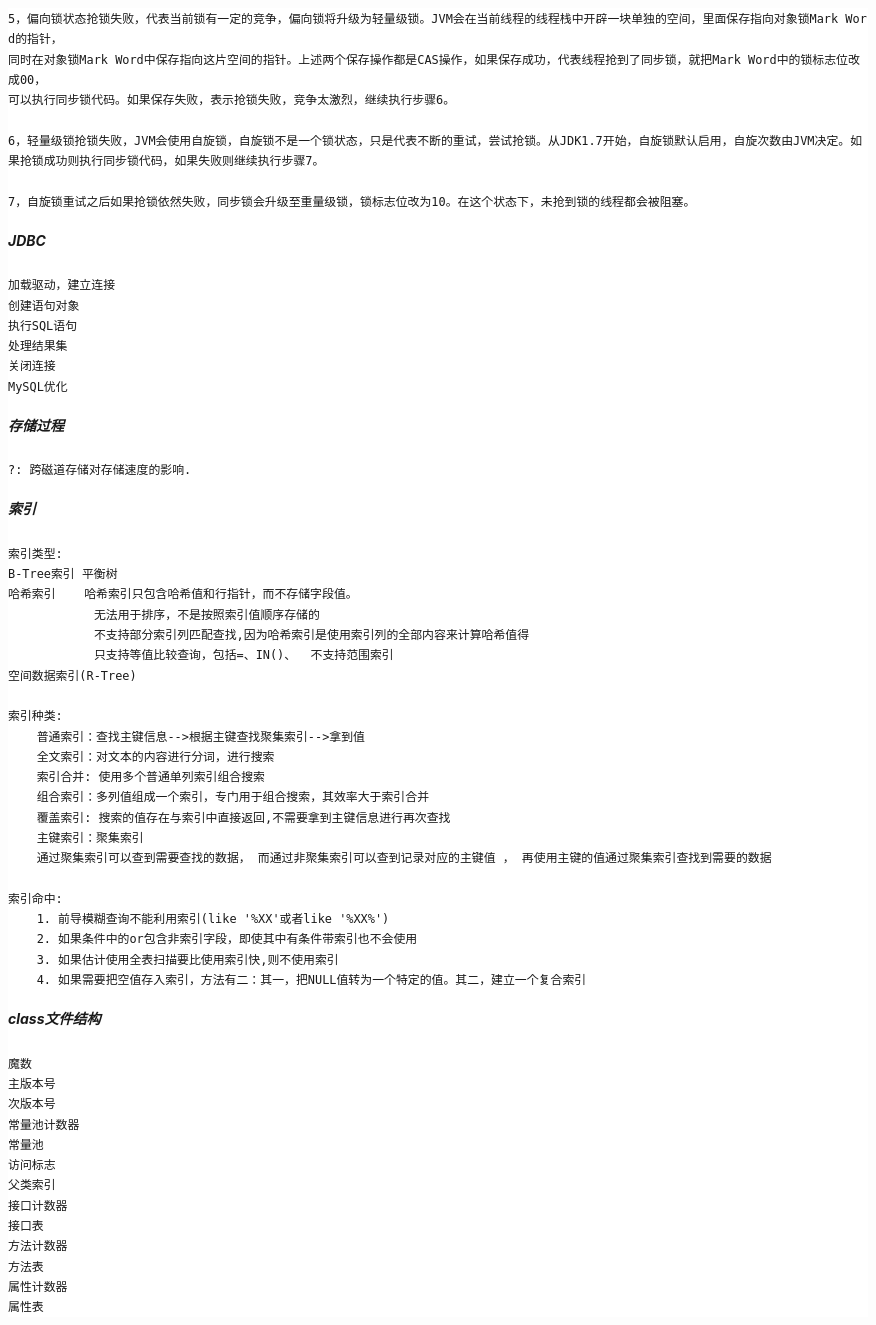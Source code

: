     5，偏向锁状态抢锁失败，代表当前锁有一定的竞争，偏向锁将升级为轻量级锁。JVM会在当前线程的线程栈中开辟一块单独的空间，里面保存指向对象锁Mark Word的指针，
    同时在对象锁Mark Word中保存指向这片空间的指针。上述两个保存操作都是CAS操作，如果保存成功，代表线程抢到了同步锁，就把Mark Word中的锁标志位改成00，
    可以执行同步锁代码。如果保存失败，表示抢锁失败，竞争太激烈，继续执行步骤6。
    
    6，轻量级锁抢锁失败，JVM会使用自旋锁，自旋锁不是一个锁状态，只是代表不断的重试，尝试抢锁。从JDK1.7开始，自旋锁默认启用，自旋次数由JVM决定。如果抢锁成功则执行同步锁代码，如果失败则继续执行步骤7。
    
    7，自旋锁重试之后如果抢锁依然失败，同步锁会升级至重量级锁，锁标志位改为10。在这个状态下，未抢到锁的线程都会被阻塞。
        

##### JDBC

	加载驱动，建立连接 
	创建语句对象 
	执行SQL语句 
	处理结果集 
	关闭连接
	MySQL优化

##### 存储过程
    
    ?: 跨磁道存储对存储速度的影响.

##### 索引
    
    索引类型:
    B-Tree索引 平衡树
    哈希索引    哈希索引只包含哈希值和行指针，而不存储字段值。
                无法用于排序，不是按照索引值顺序存储的
                不支持部分索引列匹配查找,因为哈希索引是使用索引列的全部内容来计算哈希值得
                只支持等值比较查询，包括=、IN()、  不支持范围索引
    空间数据索引(R-Tree) 
    
    索引种类:
        普通索引：查找主键信息-->根据主键查找聚集索引-->拿到值
        全文索引：对文本的内容进行分词，进行搜索
        索引合并: 使用多个普通单列索引组合搜索
        组合索引：多列值组成一个索引，专门用于组合搜索，其效率大于索引合并
        覆盖索引: 搜索的值存在与索引中直接返回,不需要拿到主键信息进行再次查找
        主键索引：聚集索引
        通过聚集索引可以查到需要查找的数据， 而通过非聚集索引可以查到记录对应的主键值 ， 再使用主键的值通过聚集索引查找到需要的数据

    索引命中:
        1. 前导模糊查询不能利用索引(like '%XX'或者like '%XX%')
        2. 如果条件中的or包含非索引字段，即使其中有条件带索引也不会使用
        3. 如果估计使用全表扫描要比使用索引快,则不使用索引
        4. 如果需要把空值存入索引，方法有二：其一，把NULL值转为一个特定的值。其二，建立一个复合索引
    
##### class文件结构
    
    魔数 
    主版本号
    次版本号
    常量池计数器
    常量池
    访问标志
    父类索引
    接口计数器
    接口表
    方法计数器
    方法表
    属性计数器
    属性表
    